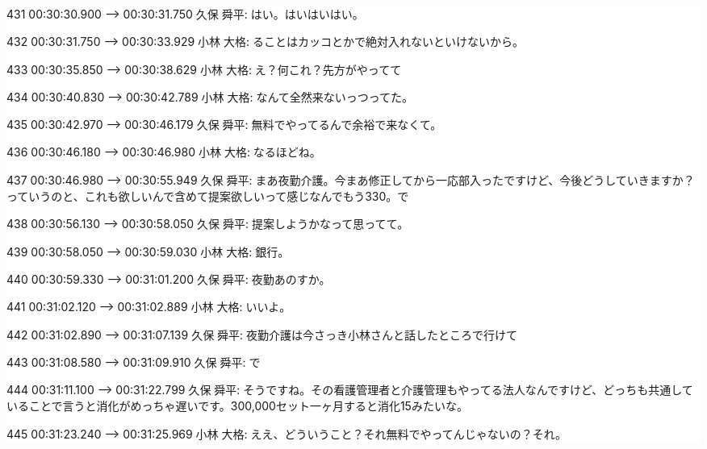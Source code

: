 431
00:30:30.900 --> 00:30:31.750
久保 舜平: はい。はいはいはい。

432
00:30:31.750 --> 00:30:33.929
小林 大格: ることはカッコとかで絶対入れないといけないから。

433
00:30:35.850 --> 00:30:38.629
小林 大格: え？何これ？先方がやってて

434
00:30:40.830 --> 00:30:42.789
小林 大格: なんて全然来ないっつってた。

435
00:30:42.970 --> 00:30:46.179
久保 舜平: 無料でやってるんで余裕で来なくて。

436
00:30:46.180 --> 00:30:46.980
小林 大格: なるほどね。

437
00:30:46.980 --> 00:30:55.949
久保 舜平: まあ夜勤介護。今まあ修正してから一応部入ったですけど、今後どうしていきますか？っていうのと、これも欲しいんで含めて提案欲しいって感じなんでもう330。で

438
00:30:56.130 --> 00:30:58.050
久保 舜平: 提案しようかなって思ってて。

439
00:30:58.050 --> 00:30:59.030
小林 大格: 銀行。

440
00:30:59.330 --> 00:31:01.200
久保 舜平: 夜勤あのすか。

441
00:31:02.120 --> 00:31:02.889
小林 大格: いいよ。

442
00:31:02.890 --> 00:31:07.139
久保 舜平: 夜勤介護は今さっき小林さんと話したところで行けて

443
00:31:08.580 --> 00:31:09.910
久保 舜平: で

444
00:31:11.100 --> 00:31:22.799
久保 舜平: そうですね。その看護管理者と介護管理もやってる法人なんですけど、どっちも共通していることで言うと消化がめっちゃ遅いです。300,000セット一ヶ月すると消化15みたいな。

445
00:31:23.240 --> 00:31:25.969
小林 大格: ええ、どういうこと？それ無料でやってんじゃないの？それ。
